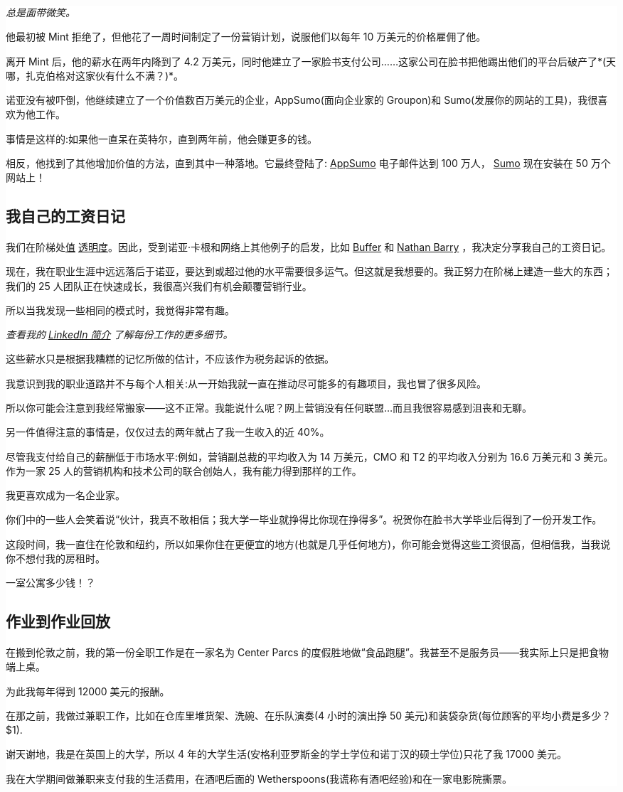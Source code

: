 

*总是面带微笑。*

他最初被 Mint 拒绝了，但他花了一周时间制定了一份营销计划，说服他们以每年 10 万美元的价格雇佣了他。

离开 Mint 后，他的薪水在两年内降到了 4.2 万美元，同时他建立了一家脸书支付公司……这家公司在脸书把他踢出他们的平台后破产了*(天哪，扎克伯格对这家伙有什么不满？)*。

诺亚没有被吓倒，他继续建立了一个价值数百万美元的企业，AppSumo(面向企业家的 Groupon)和 Sumo(发展你的网站的工具)，我很喜欢为他工作。

事情是这样的:如果他一直呆在英特尔，直到两年前，他会赚更多的钱。

相反，他找到了其他增加价值的方法，直到其中一种落地。它最终登陆了: [AppSumo](https://appsumo.com/) 电子邮件达到 100 万人， [Sumo](https://sumo.com/) 现在安装在 50 万个网站上！

## **我自己的工资日记**

我们在阶梯处[值](https://blog.ladder.io/ladder-values/) [透明度](https://blog.ladder.io/about/)。因此，受到诺亚·卡根和网络上其他例子的启发，比如 [Buffer](https://open.buffer.com/introducing-open-salaries-at-buffer-including-our-transparent-formula-and-all-individual-salaries/) 和 [Nathan Barry](http://nathanbarry.com/2014-review/) ，我决定分享我自己的工资日记。

现在，我在职业生涯中远远落后于诺亚，要达到或超过他的水平需要很多运气。但这就是我想要的。我正努力在阶梯上建造一些大的东西；我们的 25 人团队正在快速成长，我很高兴我们有机会颠覆营销行业。

所以当我发现一些相同的模式时，我觉得非常有趣。

*查看我的* [*LinkedIn 简介*](https://www.linkedin.com/in/mjt145/) *了解每份工作的更多细节。*



这些薪水只是根据我糟糕的记忆所做的估计，不应该作为税务起诉的依据。

我意识到我的职业道路并不与每个人相关:从一开始我就一直在推动尽可能多的有趣项目，我也冒了很多风险。

所以你可能会注意到我经常搬家——这不正常。我能说什么呢？网上营销没有任何联盟…而且我很容易感到沮丧和无聊。

另一件值得注意的事情是，仅仅过去的两年就占了我一生收入的近 40%。

尽管我支付给自己的薪酬低于市场水平:例如，营销副总裁的平均收入为 14 万美元，CMO 和 T2 的平均收入分别为 16.6 万美元和 3 美元。作为一家 25 人的营销机构和技术公司的联合创始人，我有能力得到那样的工作。

我更喜欢成为一名企业家。

你们中的一些人会笑着说“伙计，我真不敢相信；我大学一毕业就挣得比你现在挣得多”。祝贺你在脸书大学毕业后得到了一份开发工作。

这段时间，我一直住在伦敦和纽约，所以如果你住在更便宜的地方(也就是几乎任何地方)，你可能会觉得这些工资很高，但相信我，当我说你不想付我的房租时。



一室公寓多少钱！？

## **作业到作业回放**

在搬到伦敦之前，我的第一份全职工作是在一家名为 Center Parcs 的度假胜地做“食品跑腿”。我甚至不是服务员——我实际上只是把食物端上桌。

为此我每年得到 12000 美元的报酬。

在那之前，我做过兼职工作，比如在仓库里堆货架、洗碗、在乐队演奏(4 小时的演出挣 50 美元)和装袋杂货(每位顾客的平均小费是多少？$1).

谢天谢地，我是在英国上的大学，所以 4 年的大学生活(安格利亚罗斯金的学士学位和诺丁汉的硕士学位)只花了我 17000 美元。

我在大学期间做兼职来支付我的生活费用，在酒吧后面的 Wetherspoons(我谎称有酒吧经验)和在一家电影院撕票。
